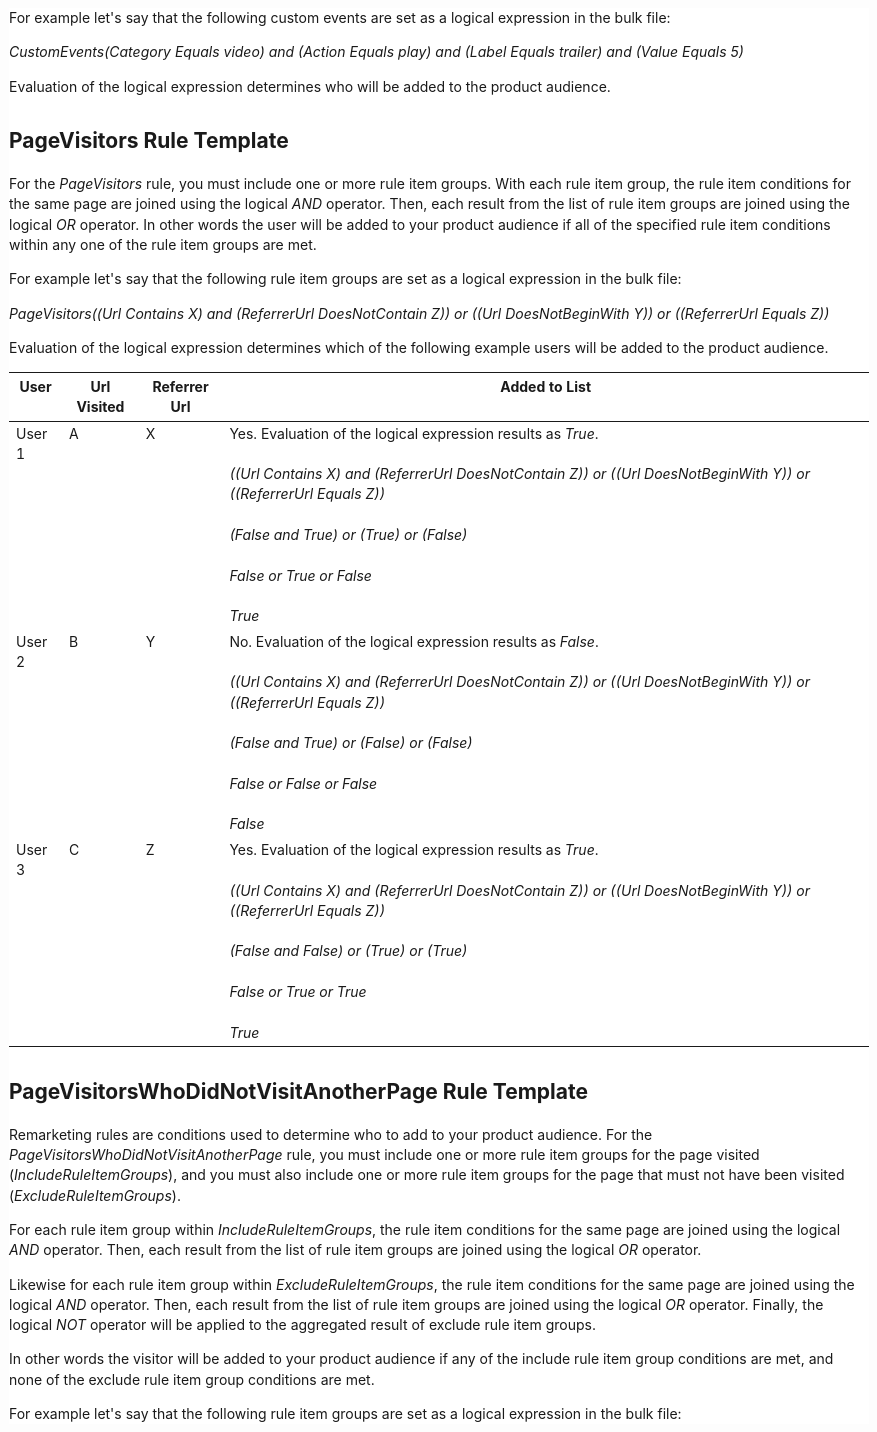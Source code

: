 For example let's say that the following custom events are set as a logical expression in the bulk file:

*CustomEvents(Category Equals video) and (Action Equals play) and (Label Equals trailer) and (Value Equals 5)*

Evaluation of the logical expression determines who will be added to the product audience.


## <a name="PageVisitors"></a>PageVisitors Rule Template
For the *PageVisitors* rule, you must include one or more rule item groups. With each rule item group, the rule item conditions for the same page are joined using the logical *AND* operator. Then, each result from the list of rule item groups are joined using the logical *OR* operator. In other words the user will be added to your product audience if all of the specified rule item conditions within any one of the rule item groups are met.

For example let's say that the following rule item groups are set as a logical expression in the bulk file:

*PageVisitors((Url Contains X) and (ReferrerUrl DoesNotContain Z)) or ((Url DoesNotBeginWith Y)) or ((ReferrerUrl Equals Z))*

Evaluation of the logical expression determines which of the following example users will be added to the product audience.

|User|Url Visited|Referrer Url|Added to List|
|-----------|---------------|-------------|-------------|
|User 1|A<br/>|X|Yes. Evaluation of the logical expression results as *True*.<br/><br/>*((Url Contains X) and (ReferrerUrl DoesNotContain Z)) or ((Url DoesNotBeginWith Y)) or ((ReferrerUrl Equals Z))*<br/><br/>*(False and True) or (True) or (False)*<br/><br/>*False or True or False*<br/><br/>*True*|
|User 2|B<br/>|Y|No. Evaluation of the logical expression results as *False*.<br/><br/>*((Url Contains X) and (ReferrerUrl DoesNotContain Z)) or ((Url DoesNotBeginWith Y)) or ((ReferrerUrl Equals Z))*<br/><br/>*(False and True) or (False) or (False)*<br/><br/>*False or False or False*<br/><br/>*False*|
|User 3|C<br/>|Z|Yes. Evaluation of the logical expression results as *True*.<br/><br/>*((Url Contains X) and (ReferrerUrl DoesNotContain Z)) or ((Url DoesNotBeginWith Y)) or ((ReferrerUrl Equals Z))*<br/><br/>*(False and False) or (True) or (True)*<br/><br/>*False or True or True*<br/><br/>*True*|

## <a name="PageVisitorsWhoDidNotVisitAnotherPage"></a>PageVisitorsWhoDidNotVisitAnotherPage Rule Template
Remarketing rules are conditions used to determine who to add to your product audience. For the *PageVisitorsWhoDidNotVisitAnotherPage* rule, you must include one or more rule item groups for the page visited (*IncludeRuleItemGroups*), and you must also include one or more rule item groups for the page that must not have been visited (*ExcludeRuleItemGroups*). 

For each rule item group within *IncludeRuleItemGroups*, the rule item conditions for the same page are joined using the logical *AND* operator. Then, each result from the list of rule item groups are joined using the logical *OR* operator. 

Likewise for each rule item group within *ExcludeRuleItemGroups*, the rule item conditions for the same page are joined using the logical *AND* operator. Then, each result from the list of rule item groups are joined using the logical *OR* operator. Finally, the logical *NOT* operator will be applied to the aggregated result of exclude rule item groups.

In other words the visitor will be added to your product audience if any of the include rule item group conditions are met, and none of the exclude rule item group conditions are met.

For example let's say that the following rule item groups are set as a logical expression in the bulk file:
